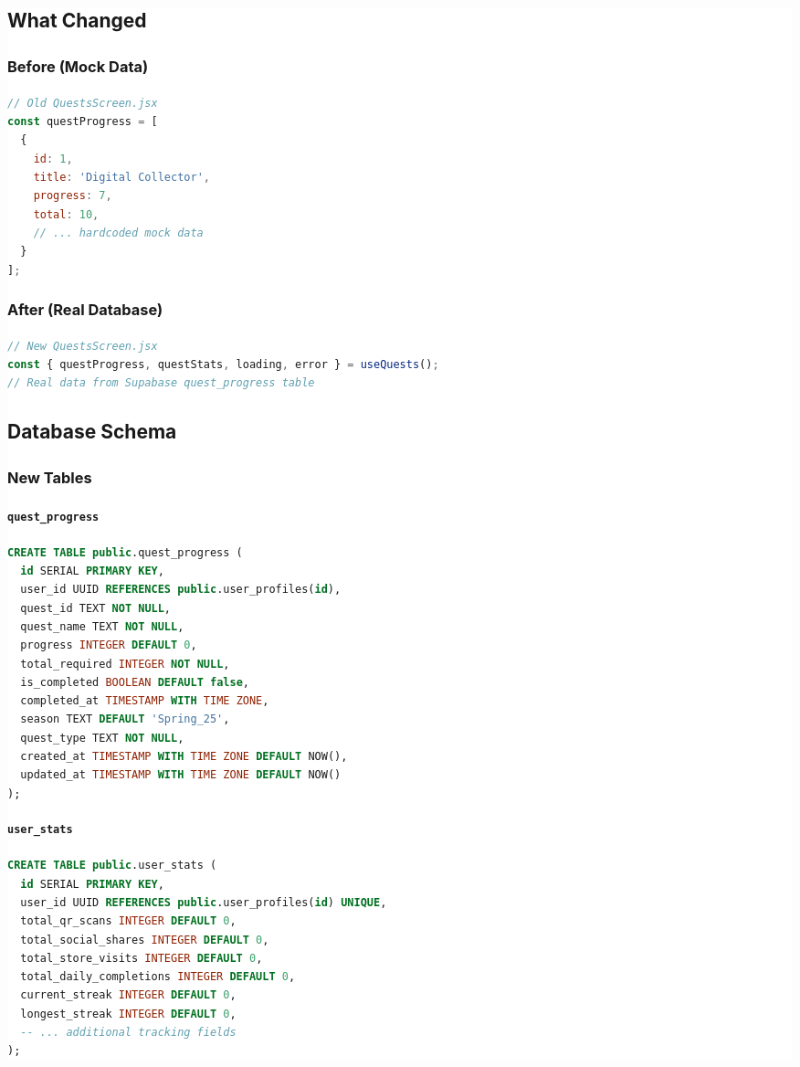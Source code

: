 ## What Changed

### Before (Mock Data)
```javascript
// Old QuestsScreen.jsx
const questProgress = [
  {
    id: 1,
    title: 'Digital Collector',
    progress: 7,
    total: 10,
    // ... hardcoded mock data
  }
];
```

### After (Real Database)
```javascript
// New QuestsScreen.jsx
const { questProgress, questStats, loading, error } = useQuests();
// Real data from Supabase quest_progress table
```

## Database Schema

### New Tables

#### `quest_progress`
```sql
CREATE TABLE public.quest_progress (
  id SERIAL PRIMARY KEY,
  user_id UUID REFERENCES public.user_profiles(id),
  quest_id TEXT NOT NULL,
  quest_name TEXT NOT NULL,
  progress INTEGER DEFAULT 0,
  total_required INTEGER NOT NULL,
  is_completed BOOLEAN DEFAULT false,
  completed_at TIMESTAMP WITH TIME ZONE,
  season TEXT DEFAULT 'Spring_25',
  quest_type TEXT NOT NULL,
  created_at TIMESTAMP WITH TIME ZONE DEFAULT NOW(),
  updated_at TIMESTAMP WITH TIME ZONE DEFAULT NOW()
);
```

#### `user_stats`
```sql
CREATE TABLE public.user_stats (
  id SERIAL PRIMARY KEY,
  user_id UUID REFERENCES public.user_profiles(id) UNIQUE,
  total_qr_scans INTEGER DEFAULT 0,
  total_social_shares INTEGER DEFAULT 0,
  total_store_visits INTEGER DEFAULT 0,
  total_daily_completions INTEGER DEFAULT 0,
  current_streak INTEGER DEFAULT 0,
  longest_streak INTEGER DEFAULT 0,
  -- ... additional tracking fields
);
```
